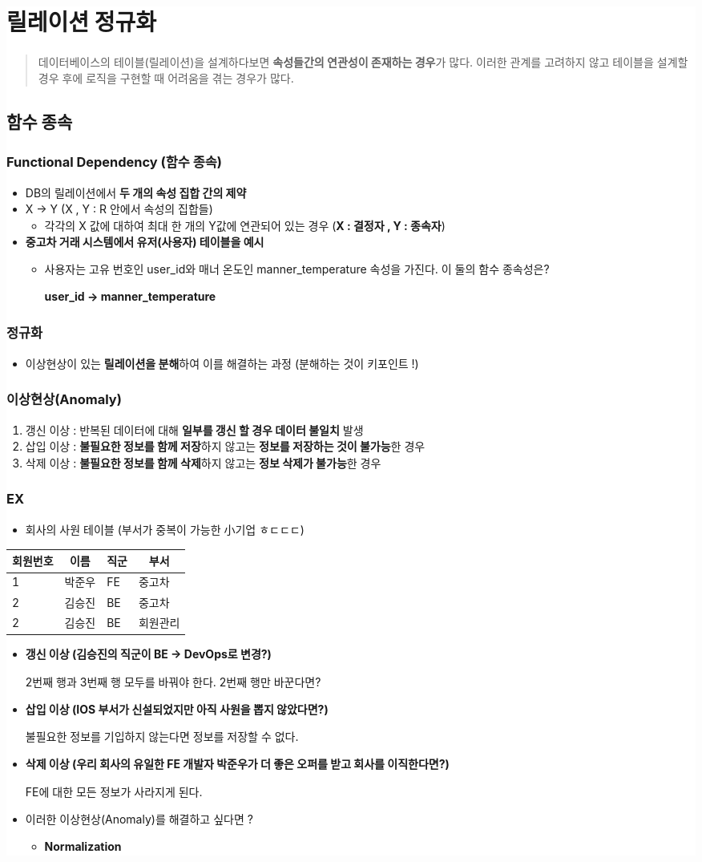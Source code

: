 # 릴레이션 정규화

> 데이터베이스의 테이블(릴레이션)을 설계하다보면 **속성들간의 연관성이 존재하는 경우**가 많다. 이러한 관계를 고려하지 않고 테이블을 설계할 경우 후에 로직을 구현할 때 어려움을 겪는 경우가 많다.
>

## 함수 종속

### Functional Dependency (함수 종속)

- DB의 릴레이션에서 **두 개의 속성 집합 간의 제약**
- X → Y (X , Y : R 안에서 속성의 집합들)
    - 각각의 X 값에 대하여 최대 한 개의 Y값에 연관되어 있는 경우 (**X : 결정자 , Y : 종속자**)
- **중고차 거래 시스템에서 유저(사용자) 테이블을 예시**
    - 사용자는 고유 번호인 user_id와 매너 온도인 manner_temperature 속성을 가진다. 이 둘의 함수 종속성은?

      **user_id → manner_temperature**


### 정규화

- 이상현상이 있는 **릴레이션을 분해**하여 이를 해결하는 과정 (분해하는 것이 키포인트 !)

### 이상현상(Anomaly)

1. 갱신 이상 : 반복된 데이터에 대해 **일부를 갱신 할 경우 데이터 불일치** 발생
2. 삽입 이상 : **불필요한 정보를 함께 저장**하지 않고는 **정보를 저장하는 것이 불가능**한 경우
3. 삭제 이상 : **불필요한 정보를 함께 삭제**하지 않고는 **정보 삭제가 불가능**한 경우

### EX

- 회사의 사원 테이블 (부서가 중복이 가능한  小기업 ㅎㄷㄷㄷ)

| 회원번호 | 이름 | 직군 | 부서 |
| --- | --- | --- | --- |
| 1 | 박준우 | FE | 중고차 |
| 2 | 김승진 | BE | 중고차 |
| 2 | 김승진 | BE | 회원관리 |
- **갱신 이상 (김승진의 직군이 BE → DevOps로 변경?)**

  2번째 행과 3번째 행 모두를 바꿔야 한다. 2번째 행만 바꾼다면?

- **삽입 이상 (IOS 부서가 신설되었지만 아직 사원을 뽑지 않았다면?)**

  불필요한 정보를 기입하지 않는다면 정보를 저장할 수 없다.

- **삭제 이상 (우리 회사의 유일한 FE 개발자 박준우가 더 좋은 오퍼를 받고 회사를 이직한다면?)**

  FE에 대한 모든 정보가 사라지게 된다.

- 이러한 이상현상(Anomaly)를 해결하고 싶다면 ?
    - **Normalization**
